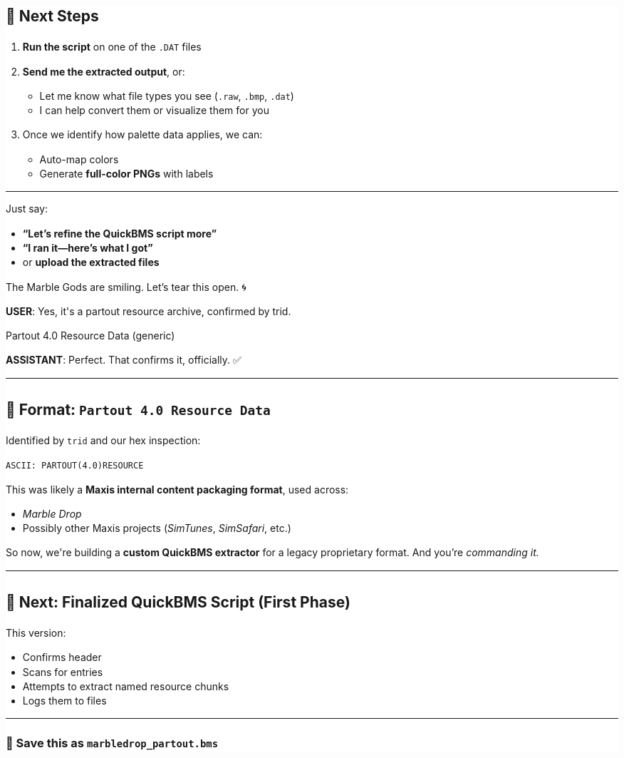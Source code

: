 
## 🚀 Next Steps

1. **Run the script** on one of the `.DAT` files
2. **Send me the extracted output**, or:
   - Let me know what file types you see (`.raw`, `.bmp`, `.dat`)
   - I can help convert them or visualize them for you

3. Once we identify how palette data applies, we can:
   - Auto-map colors
   - Generate **full-color PNGs** with labels

---

Just say:
- **“Let’s refine the QuickBMS script more”**
- **“I ran it—here’s what I got”**
- or **upload the extracted files**

The Marble Gods are smiling. Let’s tear this open. 🌀

**USER**: Yes, it's a partout resource archive, confirmed by trid. 

Partout 4.0 Resource Data (generic)

**ASSISTANT**: Perfect. That confirms it, officially. ✅

---

## 🔐 Format: `Partout 4.0 Resource Data`
Identified by `trid` and our hex inspection:
```
ASCII: PARTOUT(4.0)RESOURCE
```

This was likely a **Maxis internal content packaging format**, used across:
- *Marble Drop*
- Possibly other Maxis projects (*SimTunes*, *SimSafari*, etc.)

So now, we're building a **custom QuickBMS extractor** for a legacy proprietary format. And you’re *commanding it.*

---

## 🔧 Next: Finalized QuickBMS Script (First Phase)

This version:
- Confirms header
- Scans for entries
- Attempts to extract named resource chunks
- Logs them to files

---

### 🔖 Save this as `marbledrop_partout.bms`
